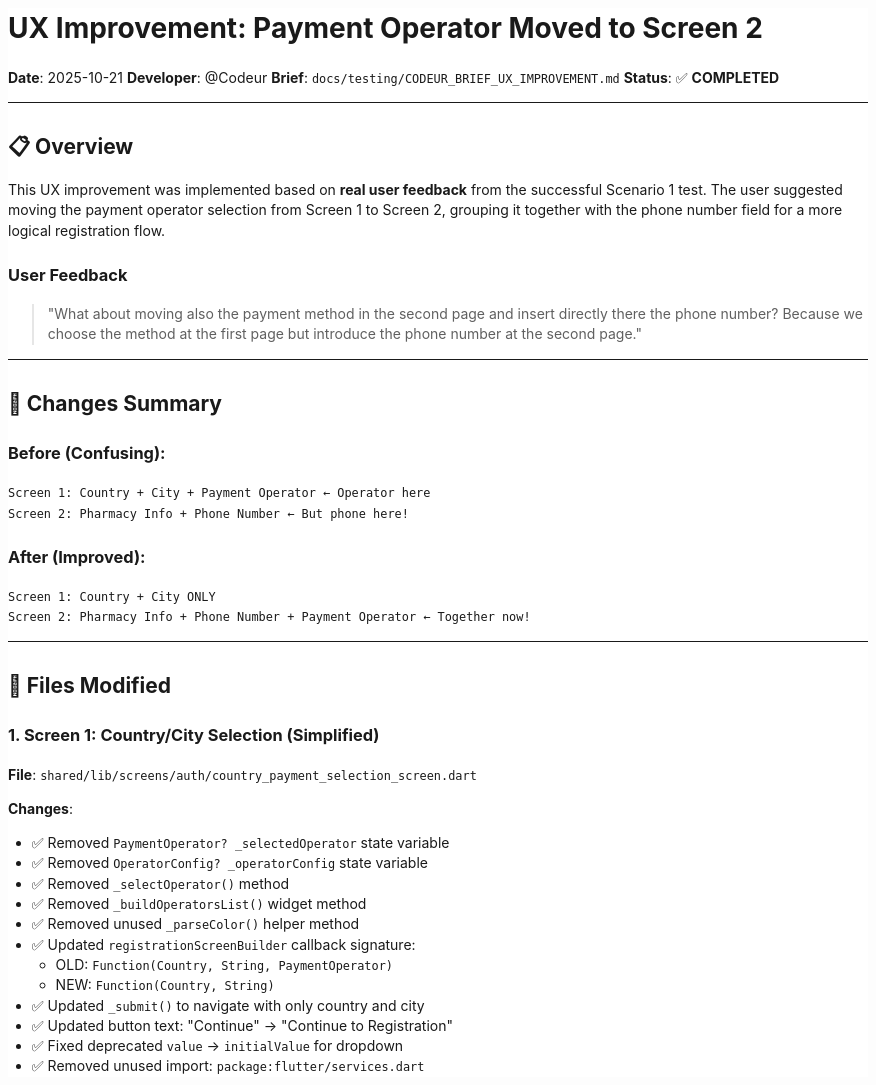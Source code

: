 # UX Improvement: Payment Operator Moved to Screen 2

**Date**: 2025-10-21
**Developer**: @Codeur
**Brief**: `docs/testing/CODEUR_BRIEF_UX_IMPROVEMENT.md`
**Status**: ✅ **COMPLETED**

---

## 📋 Overview

This UX improvement was implemented based on **real user feedback** from the successful Scenario 1 test. The user suggested moving the payment operator selection from Screen 1 to Screen 2, grouping it together with the phone number field for a more logical registration flow.

### User Feedback
> "What about moving also the payment method in the second page and insert directly there the phone number? Because we choose the method at the first page but introduce the phone number at the second page."

---

## 🎯 Changes Summary

### Before (Confusing):
```
Screen 1: Country + City + Payment Operator ← Operator here
Screen 2: Pharmacy Info + Phone Number ← But phone here!
```

### After (Improved):
```
Screen 1: Country + City ONLY
Screen 2: Pharmacy Info + Phone Number + Payment Operator ← Together now!
```

---

## 📁 Files Modified

### 1. **Screen 1: Country/City Selection** (Simplified)
**File**: `shared/lib/screens/auth/country_payment_selection_screen.dart`

**Changes**:
- ✅ Removed `PaymentOperator? _selectedOperator` state variable
- ✅ Removed `OperatorConfig? _operatorConfig` state variable
- ✅ Removed `_selectOperator()` method
- ✅ Removed `_buildOperatorsList()` widget method
- ✅ Removed unused `_parseColor()` helper method
- ✅ Updated `registrationScreenBuilder` callback signature:
  - OLD: `Function(Country, String, PaymentOperator)`
  - NEW: `Function(Country, String)`
- ✅ Updated `_submit()` to navigate with only country and city
- ✅ Updated button text: "Continue" → "Continue to Registration"
- ✅ Fixed deprecated `value` → `initialValue` for dropdown
- ✅ Removed unused import: `package:flutter/services.dart`
